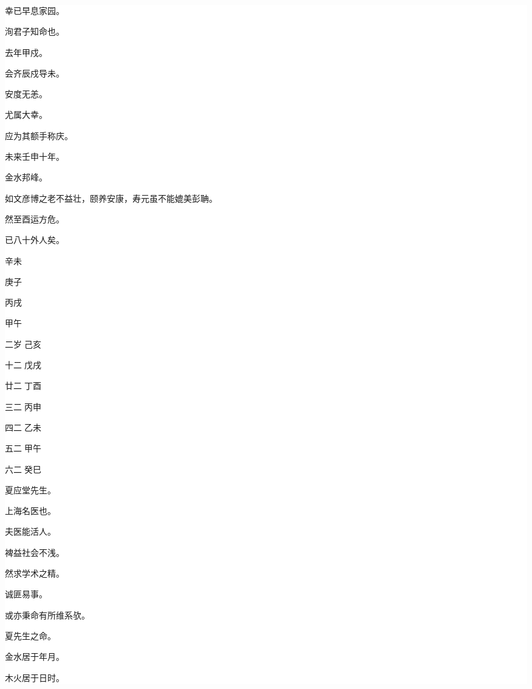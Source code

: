 幸已早息家园。

洵君子知命也。

去年甲戍。

会齐辰戍导未。

安度无恙。

尤属大幸。

应为其额手称庆。

未来壬申十年。

金水邦峰。

如文彦博之老不益壮，颐养安康，寿元虽不能媲美彭聃。

然至酉运方危。

已八十外人矣。

辛未

庚子

丙戌

甲午

二岁 己亥

十二 戊戌

廿二 丁酉

三二 丙申

四二 乙未

五二 甲午

六二 癸巳

夏应堂先生。

上海名医也。

夫医能活人。

裨益社会不浅。

然求学术之精。

诚匪易事。

或亦秉命有所维系欤。

夏先生之命。

金水居于年月。

木火居于日时。
